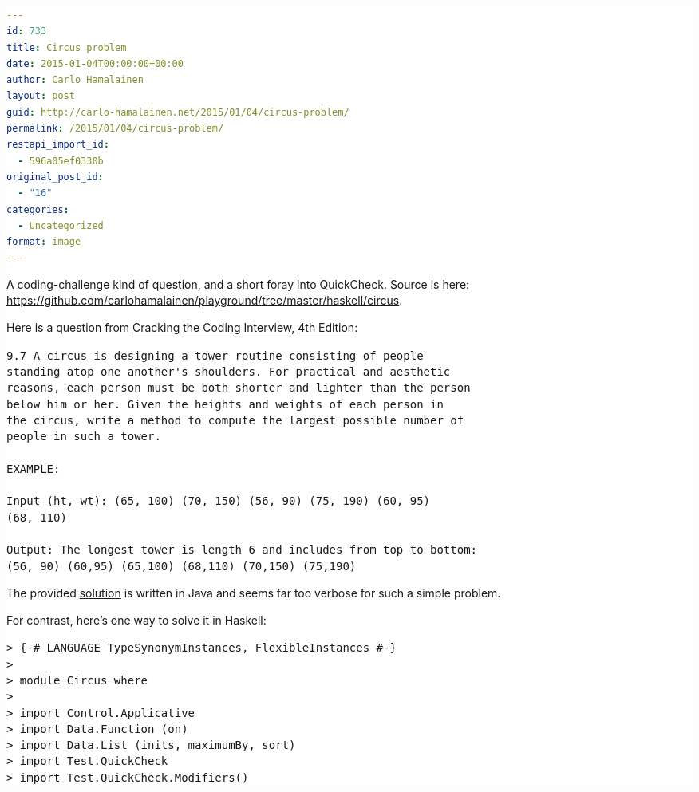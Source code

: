 ```yaml
---
id: 733
title: Circus problem
date: 2015-01-04T00:00:00+00:00
author: Carlo Hamalainen
layout: post
guid: http://carlo-hamalainen.net/2015/01/04/circus-problem/
permalink: /2015/01/04/circus-problem/
restapi_import_id:
  - 596a05ef0330b
original_post_id:
  - "16"
categories:
  - Uncategorized
format: image
---
```

A coding-challenge kind of question, and a short foray into QuickCheck. Source is here: <https://github.com/carlohamalainen/playground/tree/master/haskell/circus>.

Here is a question from [Cracking the Coding Interview, 4th Edition](http://www.amazon.com/Cracking-Coding-Interview-Programming-Questions/dp/098478280X): 

<pre>9.7 A circus is designing a tower routine consisting of people
standing atop one another's shoulders. For practical and aesthetic
reasons, each person must be both shorter and lighter than the person
below him or her. Given the heights and weights of each person in
the circus, write a method to compute the largest possible number of
people in such a tower.

EXAMPLE:

Input (ht, wt): (65, 100) (70, 150) (56, 90) (75, 190) (60, 95)
(68, 110)

Output: The longest tower is length 6 and includes from top to bottom:
(56, 90) (60,95) (65,100) (68,110) (70,150) (75,190)
</pre>

The provided [solution](https://github.com/carlohamalainen/playground/blob/master/haskell/circus/JavaSoln.java) is written in Java and seems far too verbose for such a simple problem. 

For contrast, here’s one way to solve it in Haskell: 

<pre>&gt; {-# LANGUAGE TypeSynonymInstances, FlexibleInstances #-}
&gt;
&gt; module Circus where
&gt;
&gt; import Control.Applicative
&gt; import Data.Function (on)
&gt; import Data.List (inits, maximumBy, sort)
&gt; import Test.QuickCheck
&gt; import Test.QuickCheck.Modifiers()
</pre>
